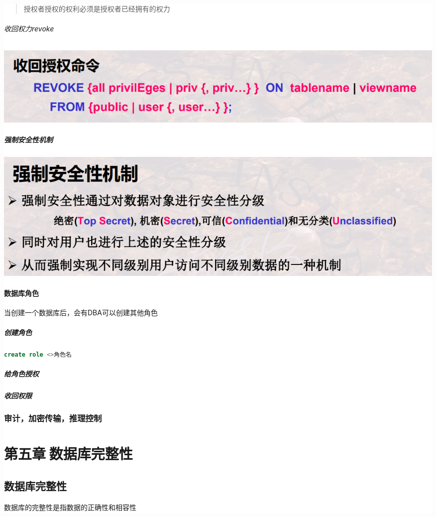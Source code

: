 > 授权者授权的权利必须是授权者已经拥有的权力

###### 收回权力revoke

![image-20220507212040727](imgs/image-20220507212040727.png)

##### 强制安全性机制

![image-20220507212818847](imgs/image-20220507212818847.png)

#### 数据库角色

当创建一个数据库后，会有DBA可以创建其他角色

##### 创建角色

```sql
create role <>角色名
```

##### 给角色授权

##### 收回权限

### 审计，加密传输，推理控制

# 第五章 数据库完整性

## 数据库完整性

数据库的完整性是指数据的正确性和相容性
